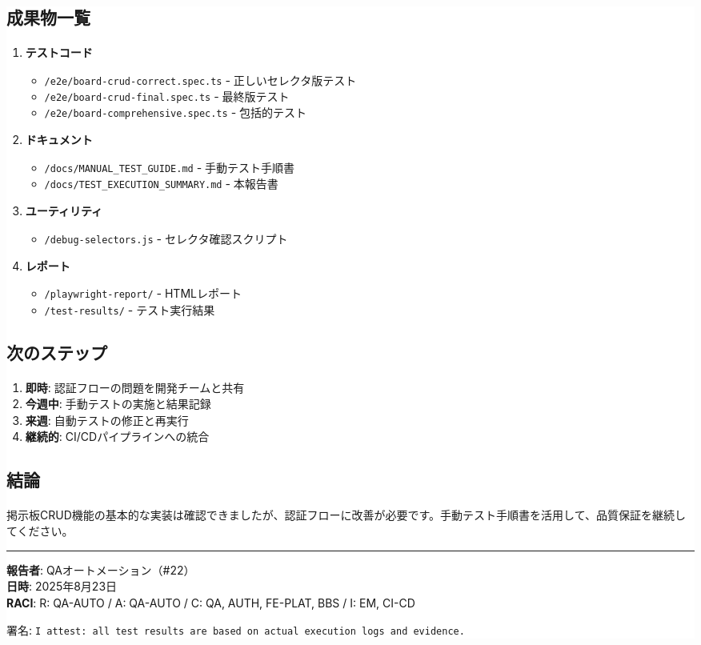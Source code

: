 ## 成果物一覧

1. **テストコード**
   - `/e2e/board-crud-correct.spec.ts` - 正しいセレクタ版テスト
   - `/e2e/board-crud-final.spec.ts` - 最終版テスト
   - `/e2e/board-comprehensive.spec.ts` - 包括的テスト

2. **ドキュメント**
   - `/docs/MANUAL_TEST_GUIDE.md` - 手動テスト手順書
   - `/docs/TEST_EXECUTION_SUMMARY.md` - 本報告書

3. **ユーティリティ**
   - `/debug-selectors.js` - セレクタ確認スクリプト

4. **レポート**
   - `/playwright-report/` - HTMLレポート
   - `/test-results/` - テスト実行結果

## 次のステップ

1. **即時**: 認証フローの問題を開発チームと共有
2. **今週中**: 手動テストの実施と結果記録
3. **来週**: 自動テストの修正と再実行
4. **継続的**: CI/CDパイプラインへの統合

## 結論

掲示板CRUD機能の基本的な実装は確認できましたが、認証フローに改善が必要です。手動テスト手順書を活用して、品質保証を継続してください。

---

**報告者**: QAオートメーション（#22）  
**日時**: 2025年8月23日  
**RACI**: R: QA-AUTO / A: QA-AUTO / C: QA, AUTH, FE-PLAT, BBS / I: EM, CI-CD  

署名: `I attest: all test results are based on actual execution logs and evidence.`
